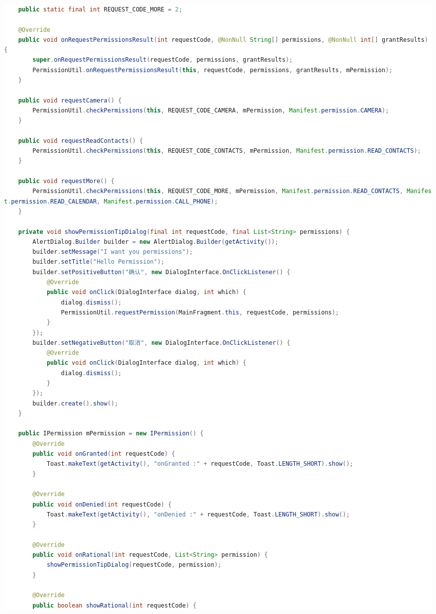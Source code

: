 ```java
    public static final int REQUEST_CODE_MORE = 2;

    @Override
    public void onRequestPermissionsResult(int requestCode, @NonNull String[] permissions, @NonNull int[] grantResults) {
        super.onRequestPermissionsResult(requestCode, permissions, grantResults);
        PermissionUtil.onRequestPermissionsResult(this, requestCode, permissions, grantResults, mPermission);
    }

    public void requestCamera() {
        PermissionUtil.checkPermissions(this, REQUEST_CODE_CAMERA, mPermission, Manifest.permission.CAMERA);
    }

    public void requestReadContacts() {
        PermissionUtil.checkPermissions(this, REQUEST_CODE_CONTACTS, mPermission, Manifest.permission.READ_CONTACTS);
    }

    public void requestMore() {
        PermissionUtil.checkPermissions(this, REQUEST_CODE_MORE, mPermission, Manifest.permission.READ_CONTACTS, Manifest.permission.READ_CALENDAR, Manifest.permission.CALL_PHONE);
    }

    private void showPermissionTipDialog(final int requestCode, final List<String> permissions) {
        AlertDialog.Builder builder = new AlertDialog.Builder(getActivity());
        builder.setMessage("I want you permissions");
        builder.setTitle("Hello Permission");
        builder.setPositiveButton("确认", new DialogInterface.OnClickListener() {
            @Override
            public void onClick(DialogInterface dialog, int which) {
                dialog.dismiss();
                PermissionUtil.requestPermission(MainFragment.this, requestCode, permissions);
            }
        });
        builder.setNegativeButton("取消", new DialogInterface.OnClickListener() {
            @Override
            public void onClick(DialogInterface dialog, int which) {
                dialog.dismiss();
            }
        });
        builder.create().show();
    }

    public IPermission mPermission = new IPermission() {
        @Override
        public void onGranted(int requestCode) {
            Toast.makeText(getActivity(), "onGranted :" + requestCode, Toast.LENGTH_SHORT).show();
        }

        @Override
        public void onDenied(int requestCode) {
            Toast.makeText(getActivity(), "onDenied :" + requestCode, Toast.LENGTH_SHORT).show();
        }

        @Override
        public void onRational(int requestCode, List<String> permission) {
            showPermissionTipDialog(requestCode, permission);
        }

        @Override
        public boolean showRational(int requestCode) {
```